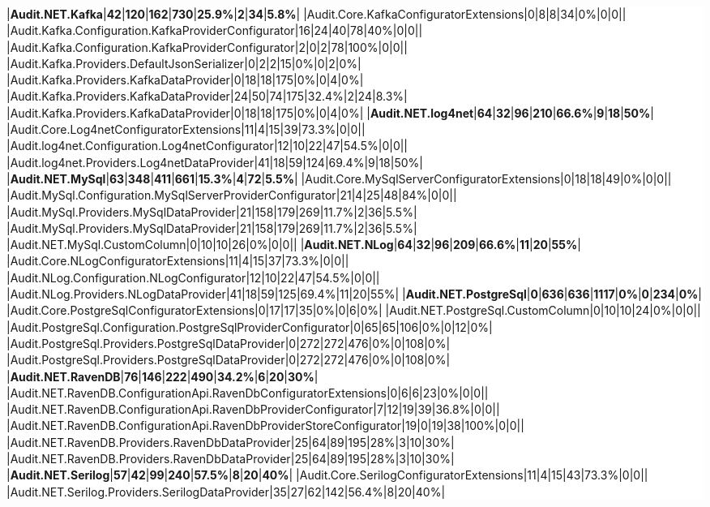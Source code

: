 |**Audit.NET.Kafka**|**42**|**120**|**162**|**730**|**25.9%**|**2**|**34**|**5.8%**|
|Audit.Core.KafkaConfiguratorExtensions|0|8|8|34|0%|0|0||
|Audit.Kafka.Configuration.KafkaProviderConfigurator<TKey>|16|24|40|78|40%|0|0||
|Audit.Kafka.Configuration.KafkaProviderConfigurator<TKey>|2|0|2|78|100%|0|0||
|Audit.Kafka.Providers.DefaultJsonSerializer<T>|0|2|2|15|0%|0|2|0%|
|Audit.Kafka.Providers.KafkaDataProvider|0|18|18|175|0%|0|4|0%|
|Audit.Kafka.Providers.KafkaDataProvider<TKey>|24|50|74|175|32.4%|2|24|8.3%|
|Audit.Kafka.Providers.KafkaDataProvider<TKey>|0|18|18|175|0%|0|4|0%|
|**Audit.NET.log4net**|**64**|**32**|**96**|**210**|**66.6%**|**9**|**18**|**50%**|
|Audit.Core.Log4netConfiguratorExtensions|11|4|15|39|73.3%|0|0||
|Audit.log4net.Configuration.Log4netConfigurator|12|10|22|47|54.5%|0|0||
|Audit.log4net.Providers.Log4netDataProvider|41|18|59|124|69.4%|9|18|50%|
|**Audit.NET.MySql**|**63**|**348**|**411**|**661**|**15.3%**|**4**|**72**|**5.5%**|
|Audit.Core.MySqlServerConfiguratorExtensions|0|18|18|49|0%|0|0||
|Audit.MySql.Configuration.MySqlServerProviderConfigurator|21|4|25|48|84%|0|0||
|Audit.MySql.Providers.MySqlDataProvider|21|158|179|269|11.7%|2|36|5.5%|
|Audit.MySql.Providers.MySqlDataProvider<T>|21|158|179|269|11.7%|2|36|5.5%|
|Audit.NET.MySql.CustomColumn|0|10|10|26|0%|0|0||
|**Audit.NET.NLog**|**64**|**32**|**96**|**209**|**66.6%**|**11**|**20**|**55%**|
|Audit.Core.NLogConfiguratorExtensions|11|4|15|37|73.3%|0|0||
|Audit.NLog.Configuration.NLogConfigurator|12|10|22|47|54.5%|0|0||
|Audit.NLog.Providers.NLogDataProvider|41|18|59|125|69.4%|11|20|55%|
|**Audit.NET.PostgreSql**|**0**|**636**|**636**|**1117**|**0%**|**0**|**234**|**0%**|
|Audit.Core.PostgreSqlConfiguratorExtensions|0|17|17|35|0%|0|6|0%|
|Audit.NET.PostgreSql.CustomColumn|0|10|10|24|0%|0|0||
|Audit.PostgreSql.Configuration.PostgreSqlProviderConfigurator|0|65|65|106|0%|0|12|0%|
|Audit.PostgreSql.Providers.PostgreSqlDataProvider|0|272|272|476|0%|0|108|0%|
|Audit.PostgreSql.Providers.PostgreSqlDataProvider<T>|0|272|272|476|0%|0|108|0%|
|**Audit.NET.RavenDB**|**76**|**146**|**222**|**490**|**34.2%**|**6**|**20**|**30%**|
|Audit.NET.RavenDB.ConfigurationApi.RavenDbConfiguratorExtensions|0|6|6|23|0%|0|0||
|Audit.NET.RavenDB.ConfigurationApi.RavenDbProviderConfigurator|7|12|19|39|36.8%|0|0||
|Audit.NET.RavenDB.ConfigurationApi.RavenDbProviderStoreConfigurator|19|0|19|38|100%|0|0||
|Audit.NET.RavenDB.Providers.RavenDbDataProvider|25|64|89|195|28%|3|10|30%|
|Audit.NET.RavenDB.Providers.RavenDbDataProvider<T>|25|64|89|195|28%|3|10|30%|
|**Audit.NET.Serilog**|**57**|**42**|**99**|**240**|**57.5%**|**8**|**20**|**40%**|
|Audit.Core.SerilogConfiguratorExtensions|11|4|15|43|73.3%|0|0||
|Audit.NET.Serilog.Providers.SerilogDataProvider|35|27|62|142|56.4%|8|20|40%|
